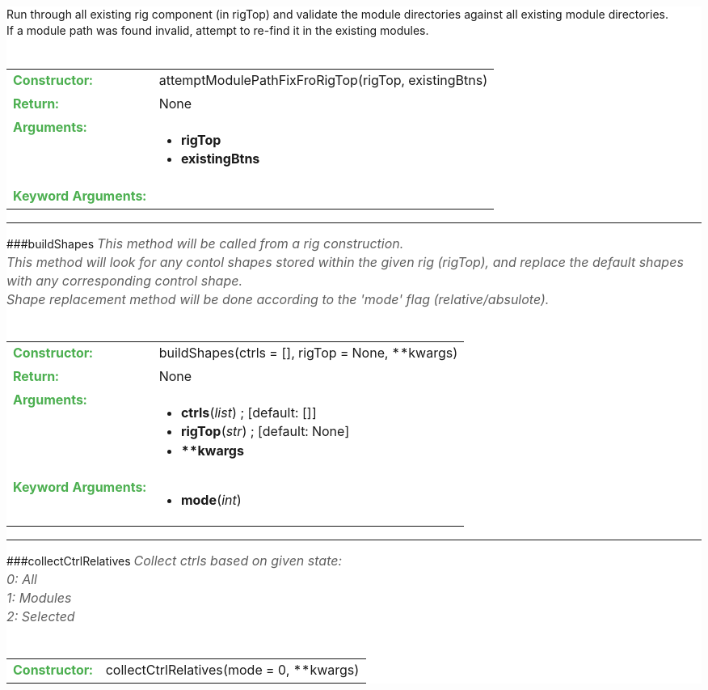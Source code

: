 Run through all existing rig component (in rigTop) and validate the module directories against all existing module directories. <br>
If a module path was found invalid, attempt to re-find it in the existing modules. <br>
</i>
<br>
</font>
<font size = 3pt>
<table>
<tr><td><b><font color = #4caf50>Constructor:  </font></b></td><td>attemptModulePathFixFroRigTop(rigTop, existingBtns)</td></tr>
<tr><td><b><font color = #4caf50>Return:  </font></b></td><td>None</td></tr>
<tr><td><b><font color = #4caf50>Arguments:  </font></b></td>
<td><ul>
<li><b>rigTop</b></li>
<li><b>existingBtns</b></li>
</ul></td>
</tr>
<tr width=150px><td><b><font color = #4caf50>Keyword Arguments:  </font></b></td>
</tr>
</table></font>
<hr width = 100%>
###buildShapes
<font color = #5f5f5f size = 3pt>
<i>
This method will be called from a rig construction. <br>
   This method will look for any contol shapes stored within the given rig (rigTop), and replace the default shapes with any corresponding control shape. <br>
   Shape replacement method will be done according to the 'mode' flag (relative/absulote). <br>
</i>
<br>
</font>
<font size = 3pt>
<table>
<tr><td><b><font color = #4caf50>Constructor:  </font></b></td><td>buildShapes(ctrls = [], rigTop = None, **kwargs)</td></tr>
<tr><td><b><font color = #4caf50>Return:  </font></b></td><td>None</td></tr>
<tr><td><b><font color = #4caf50>Arguments:  </font></b></td>
<td><ul>
<li><b>ctrls</b>(<i>list</i>) ; [default: []]</li>
<li><b>rigTop</b>(<i>str</i>) ; [default: None]</li>
<li><b>**kwargs</b></li>
</ul></td>
</tr>
<tr width=150px><td><b><font color = #4caf50>Keyword Arguments:  </font></b></td>
<td><ul>
<li><b>mode</b>(<i>int</i>)</li>
</ul></td>
</tr>
</table></font>
<hr width = 100%>
###collectCtrlRelatives
<font color = #5f5f5f size = 3pt>
<i>
Collect ctrls based on given state: <br>
0: All <br>
1: Modules <br>
2: Selected <br>
</i>
<br>
</font>
<font size = 3pt>
<table>
<tr><td><b><font color = #4caf50>Constructor:  </font></b></td><td>collectCtrlRelatives(mode = 0, **kwargs)</td></tr>
